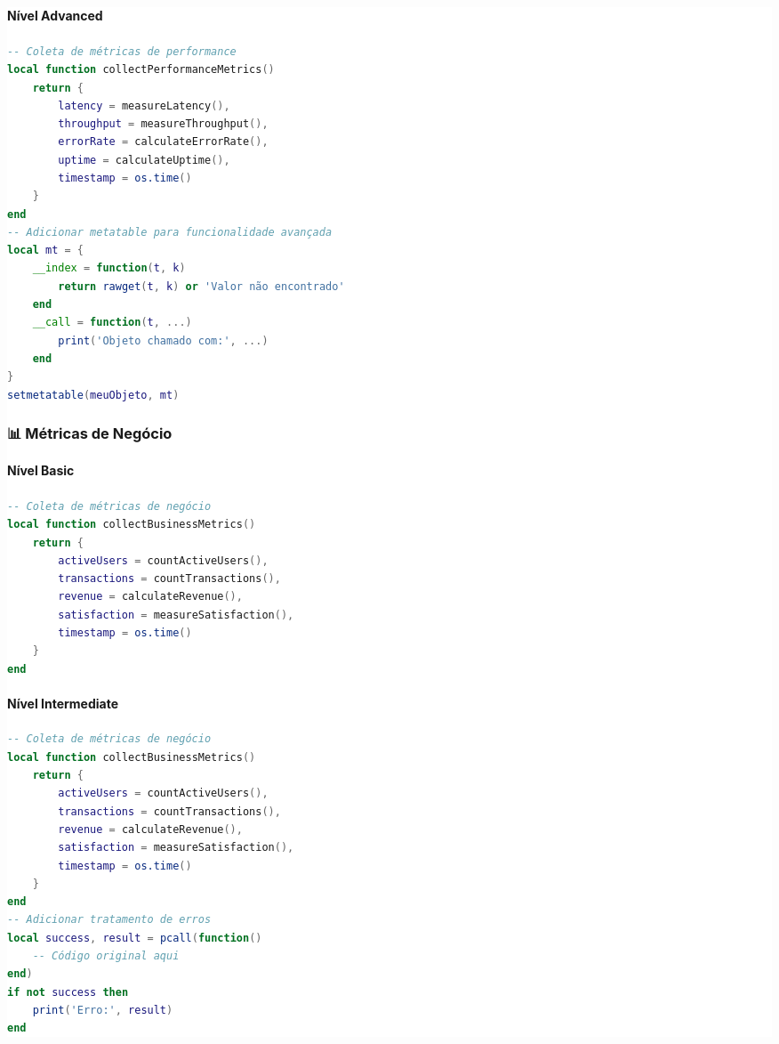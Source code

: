 #### Nível Advanced
```lua
-- Coleta de métricas de performance
local function collectPerformanceMetrics()
    return {
        latency = measureLatency(),
        throughput = measureThroughput(),
        errorRate = calculateErrorRate(),
        uptime = calculateUptime(),
        timestamp = os.time()
    }
end
-- Adicionar metatable para funcionalidade avançada
local mt = {
    __index = function(t, k)
        return rawget(t, k) or 'Valor não encontrado'
    end
    __call = function(t, ...)
        print('Objeto chamado com:', ...)
    end
}
setmetatable(meuObjeto, mt)
```

### **📊 Métricas de Negócio**
#### Nível Basic
```lua
-- Coleta de métricas de negócio
local function collectBusinessMetrics()
    return {
        activeUsers = countActiveUsers(),
        transactions = countTransactions(),
        revenue = calculateRevenue(),
        satisfaction = measureSatisfaction(),
        timestamp = os.time()
    }
end
```

#### Nível Intermediate
```lua
-- Coleta de métricas de negócio
local function collectBusinessMetrics()
    return {
        activeUsers = countActiveUsers(),
        transactions = countTransactions(),
        revenue = calculateRevenue(),
        satisfaction = measureSatisfaction(),
        timestamp = os.time()
    }
end
-- Adicionar tratamento de erros
local success, result = pcall(function()
    -- Código original aqui
end)
if not success then
    print('Erro:', result)
end
```
